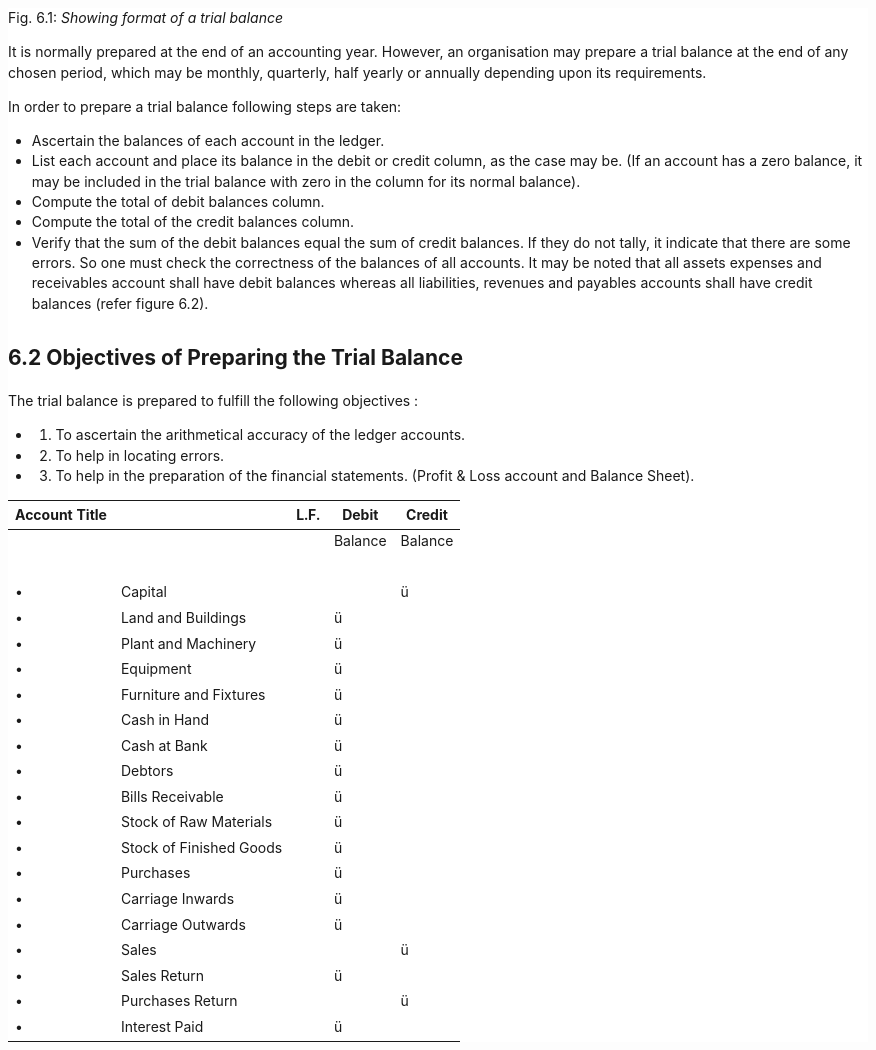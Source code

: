 Fig. 6.1: *Showing format of a trial balance*

It is normally prepared at the end of an accounting year. However, an organisation may prepare a trial balance at the end of any chosen period, which may be monthly, quarterly, half yearly or annually depending upon its requirements.

In order to prepare a trial balance following steps are taken:

- Ascertain the balances of each account in the ledger.
- List each account and place its balance in the debit or credit column, as the case may be. (If an account has a zero balance, it may be included in the trial balance with zero in the column for its normal balance).
- Compute the total of debit balances column.
- Compute the total of the credit balances column.
- Verify that the sum of the debit balances equal the sum of credit balances. If they do not tally, it indicate that there are some errors. So one must check the correctness of the balances of all accounts. It may be noted that all assets expenses and receivables account shall have debit balances whereas all liabilities, revenues and payables accounts shall have credit balances (refer figure 6.2).

## 6.2 Objectives of Preparing the Trial Balance

The trial balance is prepared to fulfill the following objectives :

- 1. To ascertain the arithmetical accuracy of the ledger accounts.
- 2. To help in locating errors.
- 3. To help in the preparation of the financial statements. (Profit & Loss account and Balance Sheet).

| Account Title |  | L.F. | Debit | Credit |
| --- | --- | --- | --- | --- |
|  |  |  | Balance | Balance |
|  |  |  |  | ` ` |
| • | Capital |  |  | ü |
| • | Land and Buildings |  | ü |  |
| • | Plant and Machinery |  | ü |  |
| • | Equipment |  | ü |  |
| • | Furniture and Fixtures |  | ü |  |
| • | Cash in Hand |  | ü |  |
| • | Cash at Bank |  | ü |  |
| • | Debtors |  | ü |  |
| • | Bills Receivable |  | ü |  |
| • | Stock of Raw Materials |  | ü |  |
| • | Stock of Finished Goods |  | ü |  |
| • | Purchases |  | ü |  |
| • | Carriage Inwards |  | ü |  |
| • | Carriage Outwards |  | ü |  |
| • | Sales |  |  | ü |
| • | Sales Return |  | ü |  |
| • | Purchases Return |  |  | ü |
| • | Interest Paid |  | ü |  |
